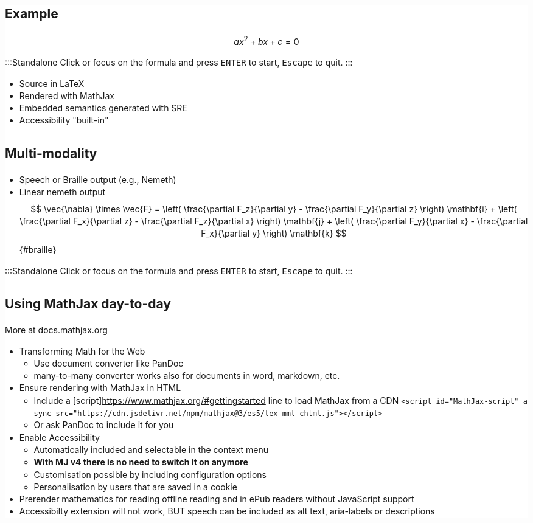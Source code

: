 
## Example

$$
   ax^2+bx+c=0
$$

:::Standalone Click or focus on the formula and press <kbd>ENTER</kbd> to start, <kbd>Escape</kbd> to quit.
:::

* Source in LaTeX
* Rendered with MathJax
* Embedded semantics generated with SRE
* Accessibility "built-in"


## Multi-modality

* Speech or Braille output (e.g., Nemeth)
* Linear nemeth output
  $$ \vec{\nabla} \times \vec{F} =
            \left( \frac{\partial F_z}{\partial y} - \frac{\partial F_y}{\partial z} \right) \mathbf{i}
          + \left( \frac{\partial F_x}{\partial z} - \frac{\partial F_z}{\partial x} \right) \mathbf{j}
          + \left( \frac{\partial F_y}{\partial x} - \frac{\partial F_x}{\partial y} \right) \mathbf{k}
   $${#braille}

:::Standalone Click or focus on the formula and press <kbd>ENTER</kbd> to start, <kbd>Escape</kbd> to quit.
:::


## Using MathJax day-to-day

More at [docs.mathjax.org](docs.mathjax.org)

* Transforming Math for the Web
    * Use document converter like PanDoc
    * many-to-many converter works also for documents in word, markdown, etc.
* Ensure rendering with MathJax in HTML
    * Include a [script]<https://www.mathjax.org/#gettingstarted> line to load
      MathJax from a CDN `<script id="MathJax-script" async
      src="https://cdn.jsdelivr.net/npm/mathjax@3/es5/tex-mml-chtml.js"></script>`
    * Or ask PanDoc to include it for you
* Enable Accessibility
    * Automatically included and selectable in the context menu
    * **With MJ v4 there is no need to switch it on anymore**
    * Customisation possible by including configuration options
    * Personalisation by users that are saved in a cookie
* Prerender mathematics for reading offline reading and in ePub
    readers without JavaScript support
* Accessibilty extension will not work, BUT speech can be included as
    alt text, aria-labels or descriptions
